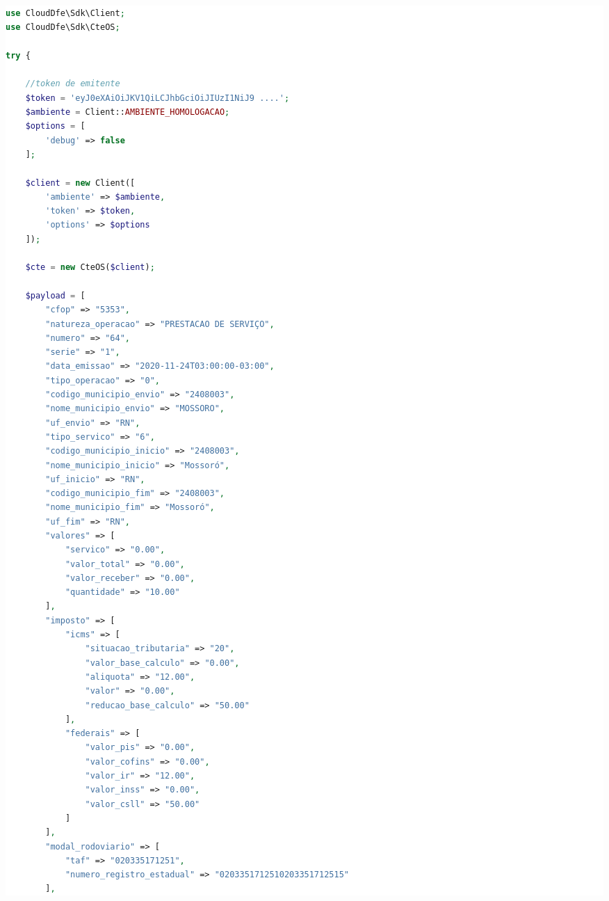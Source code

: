 ```php
use CloudDfe\Sdk\Client;
use CloudDfe\Sdk\CteOS;

try {

    //token de emitente
    $token = 'eyJ0eXAiOiJKV1QiLCJhbGciOiJIUzI1NiJ9 ....';
    $ambiente = Client::AMBIENTE_HOMOLOGACAO;
    $options = [
        'debug' => false
    ];

    $client = new Client([
        'ambiente' => $ambiente,
        'token' => $token,
        'options' => $options
    ]);

    $cte = new CteOS($client);

    $payload = [
        "cfop" => "5353",
        "natureza_operacao" => "PRESTACAO DE SERVIÇO",
        "numero" => "64",
        "serie" => "1",
        "data_emissao" => "2020-11-24T03:00:00-03:00",
        "tipo_operacao" => "0",
        "codigo_municipio_envio" => "2408003",
        "nome_municipio_envio" => "MOSSORO",
        "uf_envio" => "RN",
        "tipo_servico" => "6",
        "codigo_municipio_inicio" => "2408003",
        "nome_municipio_inicio" => "Mossoró",
        "uf_inicio" => "RN",
        "codigo_municipio_fim" => "2408003",
        "nome_municipio_fim" => "Mossoró",
        "uf_fim" => "RN",
        "valores" => [
            "servico" => "0.00",
            "valor_total" => "0.00",
            "valor_receber" => "0.00",
            "quantidade" => "10.00"
        ],
        "imposto" => [
            "icms" => [
                "situacao_tributaria" => "20",
                "valor_base_calculo" => "0.00",
                "aliquota" => "12.00",
                "valor" => "0.00",
                "reducao_base_calculo" => "50.00"
            ],
            "federais" => [
                "valor_pis" => "0.00",
                "valor_cofins" => "0.00",
                "valor_ir" => "12.00",
                "valor_inss" => "0.00",
                "valor_csll" => "50.00"
            ]
        ],
        "modal_rodoviario" => [
            "taf" => "020335171251",
            "numero_registro_estadual" => "0203351712510203351712515"
        ],
```